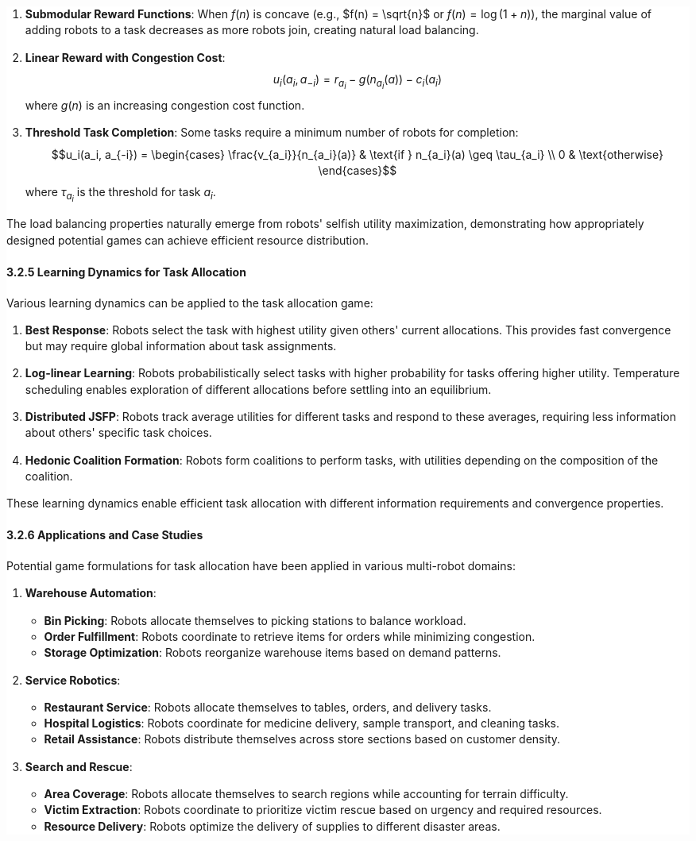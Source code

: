 1. **Submodular Reward Functions**: When $f(n)$ is concave (e.g., $f(n) = \sqrt{n}$ or $f(n) = \log(1+n)$), the marginal value of adding robots to a task decreases as more robots join, creating natural load balancing.

2. **Linear Reward with Congestion Cost**: 
   $$u_i(a_i, a_{-i}) = r_{a_i} - g(n_{a_i}(a)) - c_i(a_i)$$
   where $g(n)$ is an increasing congestion cost function.

3. **Threshold Task Completion**: Some tasks require a minimum number of robots for completion:
   $$u_i(a_i, a_{-i}) = \begin{cases}
   \frac{v_{a_i}}{n_{a_i}(a)} & \text{if } n_{a_i}(a) \geq \tau_{a_i} \\
   0 & \text{otherwise}
   \end{cases}$$
   where $\tau_{a_i}$ is the threshold for task $a_i$.

The load balancing properties naturally emerge from robots' selfish utility maximization, demonstrating how appropriately designed potential games can achieve efficient resource distribution.

#### 3.2.5 Learning Dynamics for Task Allocation

Various learning dynamics can be applied to the task allocation game:

1. **Best Response**: Robots select the task with highest utility given others' current allocations. This provides fast convergence but may require global information about task assignments.

2. **Log-linear Learning**: Robots probabilistically select tasks with higher probability for tasks offering higher utility. Temperature scheduling enables exploration of different allocations before settling into an equilibrium.

3. **Distributed JSFP**: Robots track average utilities for different tasks and respond to these averages, requiring less information about others' specific task choices.

4. **Hedonic Coalition Formation**: Robots form coalitions to perform tasks, with utilities depending on the composition of the coalition.

These learning dynamics enable efficient task allocation with different information requirements and convergence properties.

#### 3.2.6 Applications and Case Studies

Potential game formulations for task allocation have been applied in various multi-robot domains:

1. **Warehouse Automation**:
   - **Bin Picking**: Robots allocate themselves to picking stations to balance workload.
   - **Order Fulfillment**: Robots coordinate to retrieve items for orders while minimizing congestion.
   - **Storage Optimization**: Robots reorganize warehouse items based on demand patterns.

2. **Service Robotics**:
   - **Restaurant Service**: Robots allocate themselves to tables, orders, and delivery tasks.
   - **Hospital Logistics**: Robots coordinate for medicine delivery, sample transport, and cleaning tasks.
   - **Retail Assistance**: Robots distribute themselves across store sections based on customer density.

3. **Search and Rescue**:
   - **Area Coverage**: Robots allocate themselves to search regions while accounting for terrain difficulty.
   - **Victim Extraction**: Robots coordinate to prioritize victim rescue based on urgency and required resources.
   - **Resource Delivery**: Robots optimize the delivery of supplies to different disaster areas.
